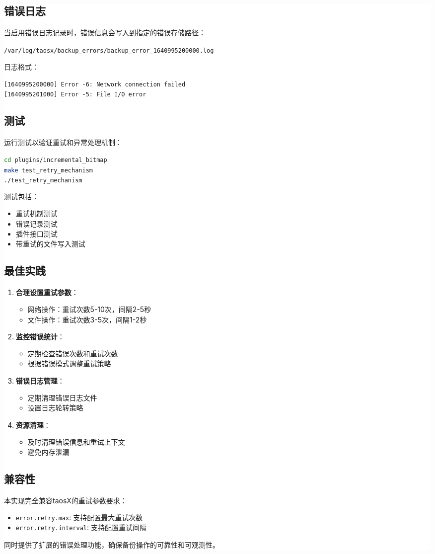 ## 错误日志

当启用错误日志记录时，错误信息会写入到指定的错误存储路径：

```
/var/log/taosx/backup_errors/backup_error_1640995200000.log
```

日志格式：
```
[1640995200000] Error -6: Network connection failed
[1640995201000] Error -5: File I/O error
```

## 测试

运行测试以验证重试和异常处理机制：

```bash
cd plugins/incremental_bitmap
make test_retry_mechanism
./test_retry_mechanism
```

测试包括：
- 重试机制测试
- 错误记录测试
- 插件接口测试
- 带重试的文件写入测试

## 最佳实践

1. **合理设置重试参数**：
   - 网络操作：重试次数5-10次，间隔2-5秒
   - 文件操作：重试次数3-5次，间隔1-2秒

2. **监控错误统计**：
   - 定期检查错误次数和重试次数
   - 根据错误模式调整重试策略

3. **错误日志管理**：
   - 定期清理错误日志文件
   - 设置日志轮转策略

4. **资源清理**：
   - 及时清理错误信息和重试上下文
   - 避免内存泄漏

## 兼容性

本实现完全兼容taosX的重试参数要求：
- `error.retry.max`: 支持配置最大重试次数
- `error.retry.interval`: 支持配置重试间隔

同时提供了扩展的错误处理功能，确保备份操作的可靠性和可观测性。 